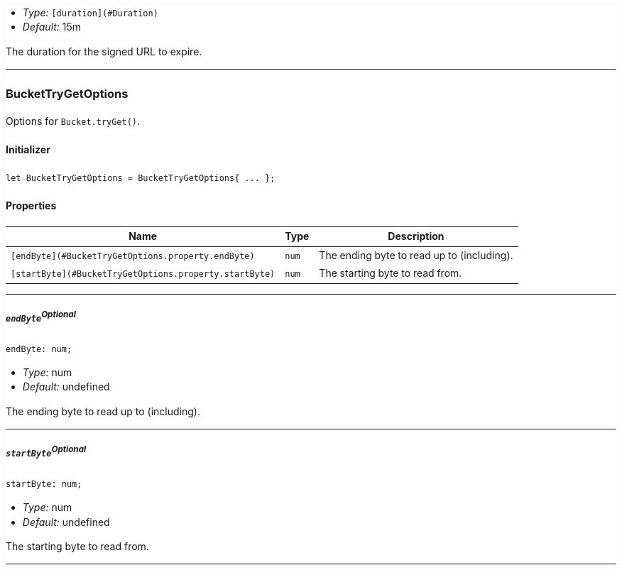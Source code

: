 - *Type:* `[duration](#Duration)`
- *Default:* 15m

The duration for the signed URL to expire.

---

### BucketTryGetOptions <a name="BucketTryGetOptions" id="BucketTryGetOptions"></a>

Options for `Bucket.tryGet()`.

#### Initializer <a name="Initializer" id="BucketTryGetOptions.Initializer"></a>

```wing
let BucketTryGetOptions = BucketTryGetOptions{ ... };
```

#### Properties <a name="Properties" id="BucketTryGetOptions.Properties"></a>

| **Name** | **Type** | **Description** |
| --- | --- | --- |
| `[endByte](#BucketTryGetOptions.property.endByte)` | `num` | The ending byte to read up to (including). |
| `[startByte](#BucketTryGetOptions.property.startByte)` | `num` | The starting byte to read from. |

---

##### `endByte`<sup>Optional</sup> <a name="endByte" id="BucketTryGetOptions.property.endByte"></a>

```wing
endByte: num;
```

- *Type:* num
- *Default:* undefined

The ending byte to read up to (including).

---

##### `startByte`<sup>Optional</sup> <a name="startByte" id="BucketTryGetOptions.property.startByte"></a>

```wing
startByte: num;
```

- *Type:* num
- *Default:* undefined

The starting byte to read from.

---
